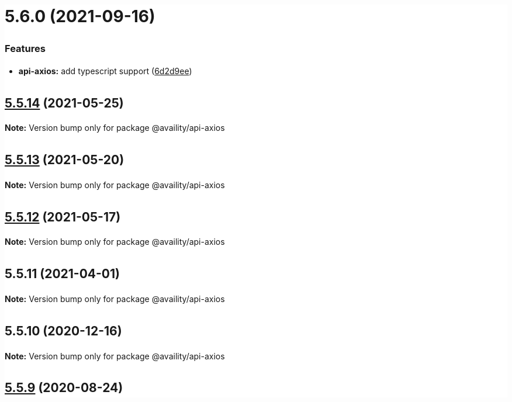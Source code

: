 


# 5.6.0 (2021-09-16)


### Features

* **api-axios:** add typescript support ([6d2d9ee](https://github.com/Availity/sdk-js/commit/6d2d9eee72a3aaa1cf2619179eddfb1da86dd82c))





## [5.5.14](https://github.com/Availity/sdk-js/compare/@availity/api-axios@5.5.13...@availity/api-axios@5.5.14) (2021-05-25)

**Note:** Version bump only for package @availity/api-axios





## [5.5.13](https://github.com/Availity/sdk-js/compare/@availity/api-axios@5.5.12...@availity/api-axios@5.5.13) (2021-05-20)

**Note:** Version bump only for package @availity/api-axios





## [5.5.12](https://github.com/Availity/sdk-js/compare/@availity/api-axios@5.5.11...@availity/api-axios@5.5.12) (2021-05-17)

**Note:** Version bump only for package @availity/api-axios





## 5.5.11 (2021-04-01)

**Note:** Version bump only for package @availity/api-axios





## 5.5.10 (2020-12-16)

**Note:** Version bump only for package @availity/api-axios





## [5.5.9](https://github.com/Availity/sdk-js/compare/@availity/api-axios@5.5.8...@availity/api-axios@5.5.9) (2020-08-24)
